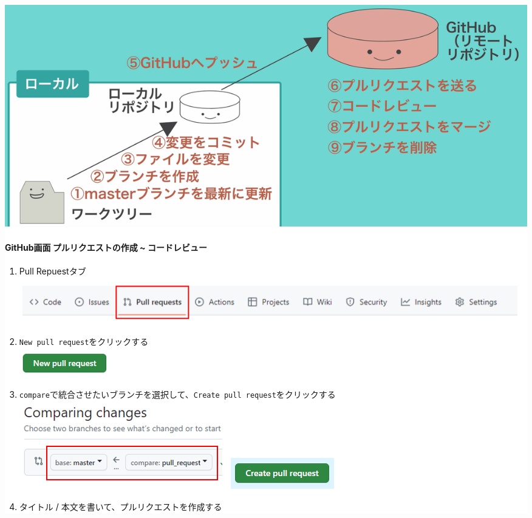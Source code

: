 ![プルリクエスト の流れ](images/Git_udemy_yamaura/230429_145550.png)


#### GitHub画面 プルリクエストの作成 ~ コードレビュー
1. Pull Repuestタブ
![](images/Git_udemy_yamaura/230429_151256.png)

2. `New pull request`をクリックする  
![](images/Git_udemy_yamaura/230429_151313.png)

3. `compare`で統合させたいブランチを選択して、`Create pull request`をクリックする
![](images/Git_udemy_yamaura/230429_151328.png)
![](images/Git_udemy_yamaura/230429_151756.png)

4. タイトル / 本文を書いて、プルリクエストを作成する  